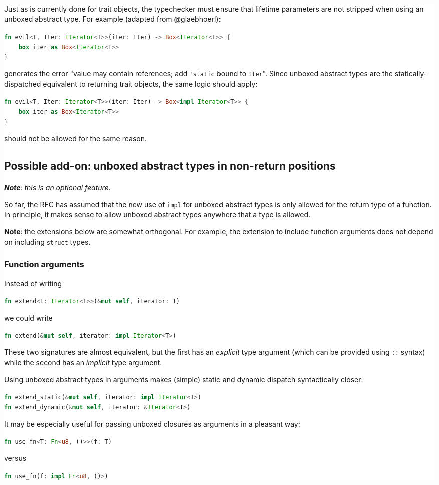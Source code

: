 Just as is currently done for trait objects, the typechecker must ensure that
lifetime parameters are not stripped when using an unboxed abstract type.
For example (adapted from @glaebhoerl):
````rust
fn evil<T, Iter: Iterator<T>>(iter: Iter) -> Box<Iterator<T>> {
    box iter as Box<Iterator<T>>
}
````
generates the error "value may contain references; add `'static` bound to
`Iter`".  Since unboxed abstract types are the statically-dispatched equivalent
to returning trait objects, the same logic should apply:
````rust
fn evil<T, Iter: Iterator<T>>(iter: Iter) -> Box<impl Iterator<T>> {
    box iter as Box<Iterator<T>>
}
````
should not be allowed for the same reason.

## Possible add-on: unboxed abstract types in non-return positions

_**Note**: this is an optional feature._

So far, the RFC has assumed that the new use of `impl` for unboxed abstract types
is only allowed for the return type of a function. In principle, it makes sense
to allow unboxed abstract types anywhere that a type is allowed.

**Note**: the extensions below are somewhat orthogonal. For example, the
  extension to include function arguments does not depend on including `struct`
  types.

### Function arguments

Instead of writing
````rust
fn extend<I: Iterator<T>>(&mut self, iterator: I)
````
we could write
````rust
fn extend(&mut self, iterator: impl Iterator<T>)
````
These two signatures are almost equivalent, but the first has an _explicit_ type
argument (which can be provided using `::` syntax) while the second has an
_implicit_ type argument.

Using unboxed abstract types in arguments makes (simple) static and dynamic
dispatch syntactically closer:
````rust
fn extend_static(&mut self, iterator: impl Iterator<T>)
fn extend_dynamic(&mut self, iterator: &Iterator<T>)
````

It may be especially useful for passing unboxed closures as arguments in a
pleasant way:
````rust
fn use_fn<T: Fn<u8, ()>>(f: T)
````
versus
````rust
fn use_fn(f: impl Fn<u8, ()>)
````
